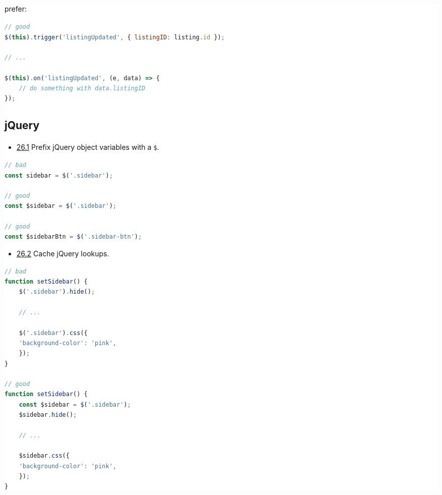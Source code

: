 prefer:

```javascript
// good
$(this).trigger('listingUpdated', { listingID: listing.id });

// ...

$(this).on('listingUpdated', (e, data) => {
    // do something with data.listingID
});
```

## jQuery

* [26.1](#jquery--dollar-prefix) Prefix jQuery object variables with a `$`.

```javascript
// bad
const sidebar = $('.sidebar');

// good
const $sidebar = $('.sidebar');

// good
const $sidebarBtn = $('.sidebar-btn');
```

* [26.2](#jquery--cache) Cache jQuery lookups.

```javascript
// bad
function setSidebar() {
    $('.sidebar').hide();

    // ...

    $('.sidebar').css({
    'background-color': 'pink',
    });
}

// good
function setSidebar() {
    const $sidebar = $('.sidebar');
    $sidebar.hide();

    // ...

    $sidebar.css({
    'background-color': 'pink',
    });
}
```
